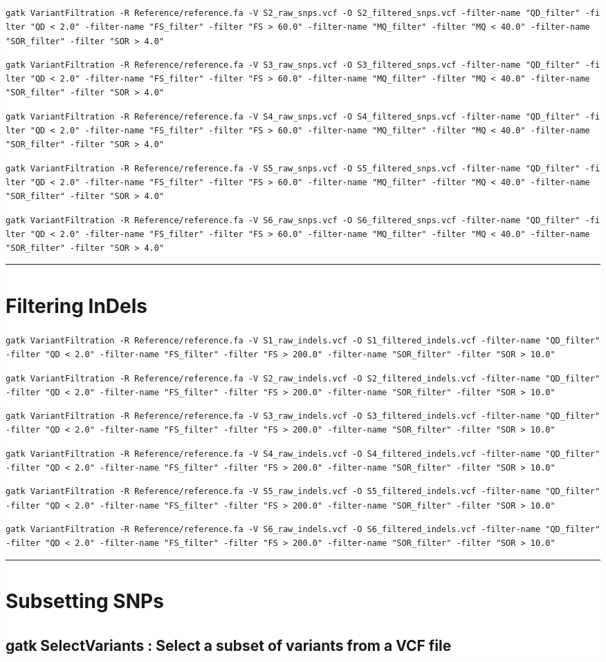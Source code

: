 `gatk VariantFiltration -R Reference/reference.fa -V S2_raw_snps.vcf -O S2_filtered_snps.vcf -filter-name "QD_filter" -filter "QD < 2.0" -filter-name "FS_filter" -filter "FS > 60.0" -filter-name "MQ_filter" -filter "MQ < 40.0" -filter-name "SOR_filter" -filter "SOR > 4.0"`

`gatk VariantFiltration -R Reference/reference.fa -V S3_raw_snps.vcf -O S3_filtered_snps.vcf -filter-name "QD_filter" -filter "QD < 2.0" -filter-name "FS_filter" -filter "FS > 60.0" -filter-name "MQ_filter" -filter "MQ < 40.0" -filter-name "SOR_filter" -filter "SOR > 4.0"`

`gatk VariantFiltration -R Reference/reference.fa -V S4_raw_snps.vcf -O S4_filtered_snps.vcf -filter-name "QD_filter" -filter "QD < 2.0" -filter-name "FS_filter" -filter "FS > 60.0" -filter-name "MQ_filter" -filter "MQ < 40.0" -filter-name "SOR_filter" -filter "SOR > 4.0"`

`gatk VariantFiltration -R Reference/reference.fa -V S5_raw_snps.vcf -O S5_filtered_snps.vcf -filter-name "QD_filter" -filter "QD < 2.0" -filter-name "FS_filter" -filter "FS > 60.0" -filter-name "MQ_filter" -filter "MQ < 40.0" -filter-name "SOR_filter" -filter "SOR > 4.0"`

`gatk VariantFiltration -R Reference/reference.fa -V S6_raw_snps.vcf -O S6_filtered_snps.vcf -filter-name "QD_filter" -filter "QD < 2.0" -filter-name "FS_filter" -filter "FS > 60.0" -filter-name "MQ_filter" -filter "MQ < 40.0" -filter-name "SOR_filter" -filter "SOR > 4.0"`

------------

# Filtering InDels

`gatk VariantFiltration -R Reference/reference.fa -V S1_raw_indels.vcf -O S1_filtered_indels.vcf -filter-name "QD_filter" -filter "QD < 2.0" -filter-name "FS_filter" -filter "FS > 200.0" -filter-name "SOR_filter" -filter "SOR > 10.0"`

`gatk VariantFiltration -R Reference/reference.fa -V S2_raw_indels.vcf -O S2_filtered_indels.vcf -filter-name "QD_filter" -filter "QD < 2.0" -filter-name "FS_filter" -filter "FS > 200.0" -filter-name "SOR_filter" -filter "SOR > 10.0"`

`gatk VariantFiltration -R Reference/reference.fa -V S3_raw_indels.vcf -O S3_filtered_indels.vcf -filter-name "QD_filter" -filter "QD < 2.0" -filter-name "FS_filter" -filter "FS > 200.0" -filter-name "SOR_filter" -filter "SOR > 10.0"`

`gatk VariantFiltration -R Reference/reference.fa -V S4_raw_indels.vcf -O S4_filtered_indels.vcf -filter-name "QD_filter" -filter "QD < 2.0" -filter-name "FS_filter" -filter "FS > 200.0" -filter-name "SOR_filter" -filter "SOR > 10.0"`

`gatk VariantFiltration -R Reference/reference.fa -V S5_raw_indels.vcf -O S5_filtered_indels.vcf -filter-name "QD_filter" -filter "QD < 2.0" -filter-name "FS_filter" -filter "FS > 200.0" -filter-name "SOR_filter" -filter "SOR > 10.0"`

`gatk VariantFiltration -R Reference/reference.fa -V S6_raw_indels.vcf -O S6_filtered_indels.vcf -filter-name "QD_filter" -filter "QD < 2.0" -filter-name "FS_filter" -filter "FS > 200.0" -filter-name "SOR_filter" -filter "SOR > 10.0"`

------------
# Subsetting SNPs
## gatk SelectVariants : Select a subset of variants from a VCF file
